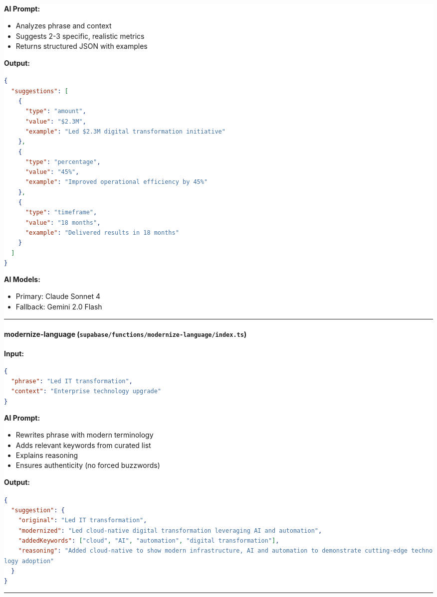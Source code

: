 **AI Prompt:**
- Analyzes phrase and context
- Suggests 2-3 specific, realistic metrics
- Returns structured JSON with examples

**Output:**
```json
{
  "suggestions": [
    {
      "type": "amount",
      "value": "$2.3M",
      "example": "Led $2.3M digital transformation initiative"
    },
    {
      "type": "percentage",
      "value": "45%",
      "example": "Improved operational efficiency by 45%"
    },
    {
      "type": "timeframe",
      "value": "18 months",
      "example": "Delivered results in 18 months"
    }
  ]
}
```

**AI Models:**
- Primary: Claude Sonnet 4
- Fallback: Gemini 2.0 Flash

---

#### **modernize-language** (`supabase/functions/modernize-language/index.ts`)

**Input:**
```json
{
  "phrase": "Led IT transformation",
  "context": "Enterprise technology upgrade"
}
```

**AI Prompt:**
- Rewrites phrase with modern terminology
- Adds relevant keywords from curated list
- Explains reasoning
- Ensures authenticity (no forced buzzwords)

**Output:**
```json
{
  "suggestion": {
    "original": "Led IT transformation",
    "modernized": "Led cloud-native digital transformation leveraging AI and automation",
    "addedKeywords": ["cloud", "AI", "automation", "digital transformation"],
    "reasoning": "Added cloud-native to show modern infrastructure, AI and automation to demonstrate cutting-edge technology adoption"
  }
}
```

---